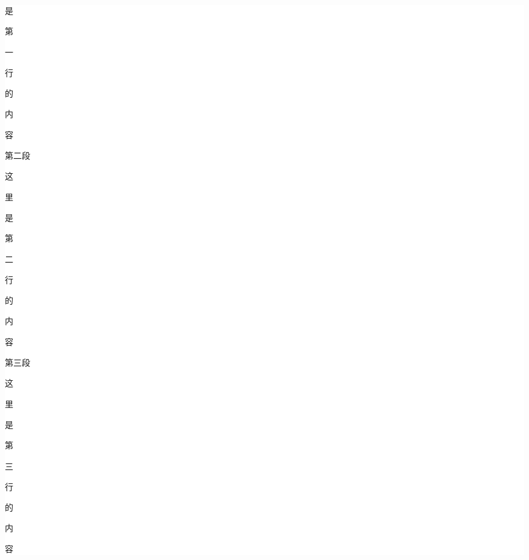是

第

一

行

的

内

容

<a name="2">第二段</a>

这

里

是

第

二

行

的

内

容

<a name="3">第三段</a>

这

里

是

第

三

行

的

内

容

